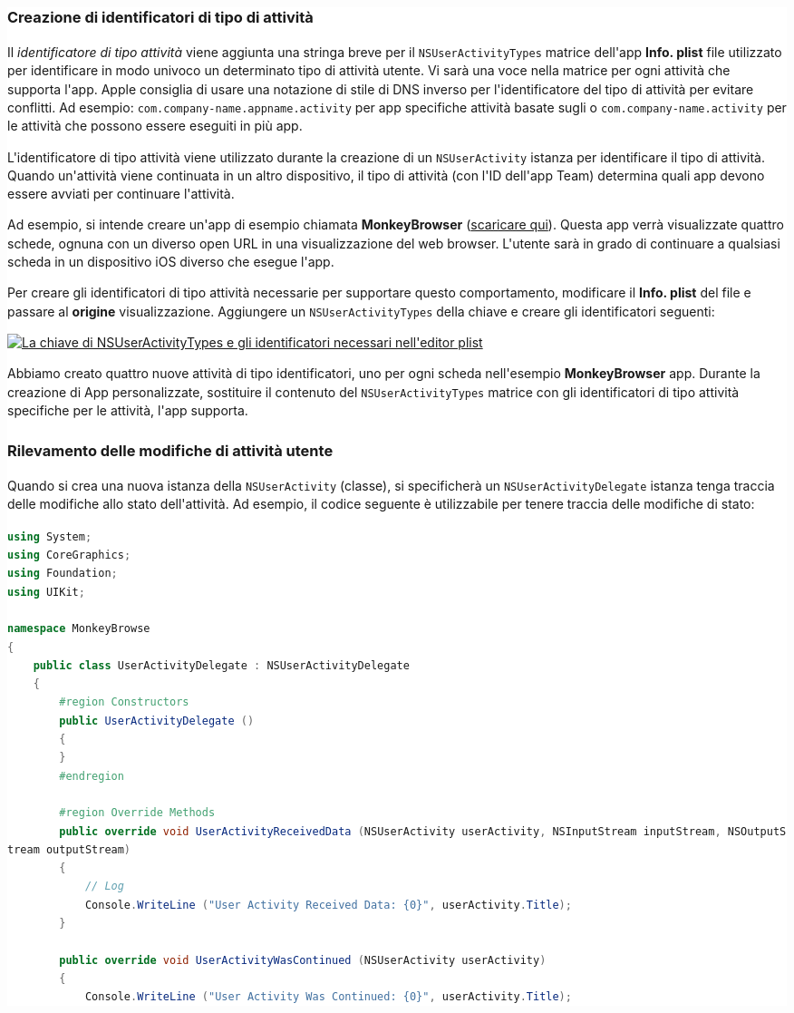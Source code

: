 ### <a name="creating-activity-type-identifiers"></a>Creazione di identificatori di tipo di attività

Il _identificatore di tipo attività_ viene aggiunta una stringa breve per il `NSUserActivityTypes` matrice dell'app **Info. plist** file utilizzato per identificare in modo univoco un determinato tipo di attività utente. Vi sarà una voce nella matrice per ogni attività che supporta l'app. Apple consiglia di usare una notazione di stile di DNS inverso per l'identificatore del tipo di attività per evitare conflitti. Ad esempio: `com.company-name.appname.activity` per app specifiche attività basate sugli o `com.company-name.activity` per le attività che possono essere eseguiti in più app.

L'identificatore di tipo attività viene utilizzato durante la creazione di un `NSUserActivity` istanza per identificare il tipo di attività. Quando un'attività viene continuata in un altro dispositivo, il tipo di attività (con l'ID dell'app Team) determina quali app devono essere avviati per continuare l'attività.

Ad esempio, si intende creare un'app di esempio chiamata **MonkeyBrowser** ([scaricare qui](https://developer.xamarin.com/samples/monotouch/ios8/MonkeyBrowser/)). Questa app verrà visualizzate quattro schede, ognuna con un diverso open URL in una visualizzazione del web browser. L'utente sarà in grado di continuare a qualsiasi scheda in un dispositivo iOS diverso che esegue l'app.

Per creare gli identificatori di tipo attività necessarie per supportare questo comportamento, modificare il **Info. plist** del file e passare al **origine** visualizzazione. Aggiungere un `NSUserActivityTypes` della chiave e creare gli identificatori seguenti:

[![](handoff-images/type01.png "La chiave di NSUserActivityTypes e gli identificatori necessari nell'editor plist")](handoff-images/type01.png#lightbox)

Abbiamo creato quattro nuove attività di tipo identificatori, uno per ogni scheda nell'esempio **MonkeyBrowser** app. Durante la creazione di App personalizzate, sostituire il contenuto del `NSUserActivityTypes` matrice con gli identificatori di tipo attività specifiche per le attività, l'app supporta.

### <a name="tracking-user-activity-changes"></a>Rilevamento delle modifiche di attività utente

Quando si crea una nuova istanza della `NSUserActivity` (classe), si specificherà un `NSUserActivityDelegate` istanza tenga traccia delle modifiche allo stato dell'attività. Ad esempio, il codice seguente è utilizzabile per tenere traccia delle modifiche di stato:

```csharp
using System;
using CoreGraphics;
using Foundation;
using UIKit;

namespace MonkeyBrowse
{
    public class UserActivityDelegate : NSUserActivityDelegate
    {
        #region Constructors
        public UserActivityDelegate ()
        {
        }
        #endregion

        #region Override Methods
        public override void UserActivityReceivedData (NSUserActivity userActivity, NSInputStream inputStream, NSOutputStream outputStream)
        {
            // Log
            Console.WriteLine ("User Activity Received Data: {0}", userActivity.Title);
        }

        public override void UserActivityWasContinued (NSUserActivity userActivity)
        {
            Console.WriteLine ("User Activity Was Continued: {0}", userActivity.Title);
```